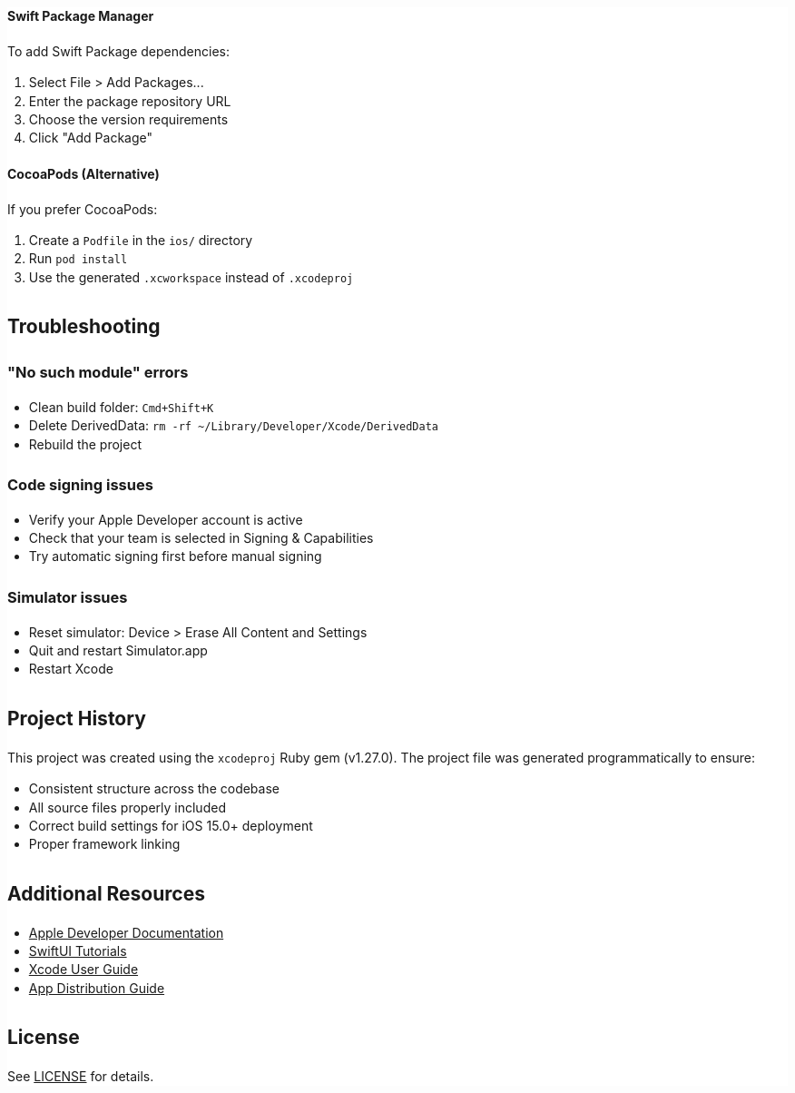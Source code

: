 #### Swift Package Manager

To add Swift Package dependencies:

1. Select File > Add Packages...
2. Enter the package repository URL
3. Choose the version requirements
4. Click "Add Package"

#### CocoaPods (Alternative)

If you prefer CocoaPods:

1. Create a `Podfile` in the `ios/` directory
2. Run `pod install`
3. Use the generated `.xcworkspace` instead of `.xcodeproj`

## Troubleshooting

### "No such module" errors

- Clean build folder: `Cmd+Shift+K`
- Delete DerivedData: `rm -rf ~/Library/Developer/Xcode/DerivedData`
- Rebuild the project

### Code signing issues

- Verify your Apple Developer account is active
- Check that your team is selected in Signing & Capabilities
- Try automatic signing first before manual signing

### Simulator issues

- Reset simulator: Device > Erase All Content and Settings
- Quit and restart Simulator.app
- Restart Xcode

## Project History

This project was created using the `xcodeproj` Ruby gem (v1.27.0). The project file was generated programmatically to ensure:

- Consistent structure across the codebase
- All source files properly included
- Correct build settings for iOS 15.0+ deployment
- Proper framework linking

## Additional Resources

- [Apple Developer Documentation](https://developer.apple.com/documentation/)
- [SwiftUI Tutorials](https://developer.apple.com/tutorials/swiftui)
- [Xcode User Guide](https://developer.apple.com/documentation/xcode)
- [App Distribution Guide](https://developer.apple.com/documentation/xcode/distributing-your-app-for-beta-testing-and-releases)

## License

See [LICENSE](../LICENSE) for details.
